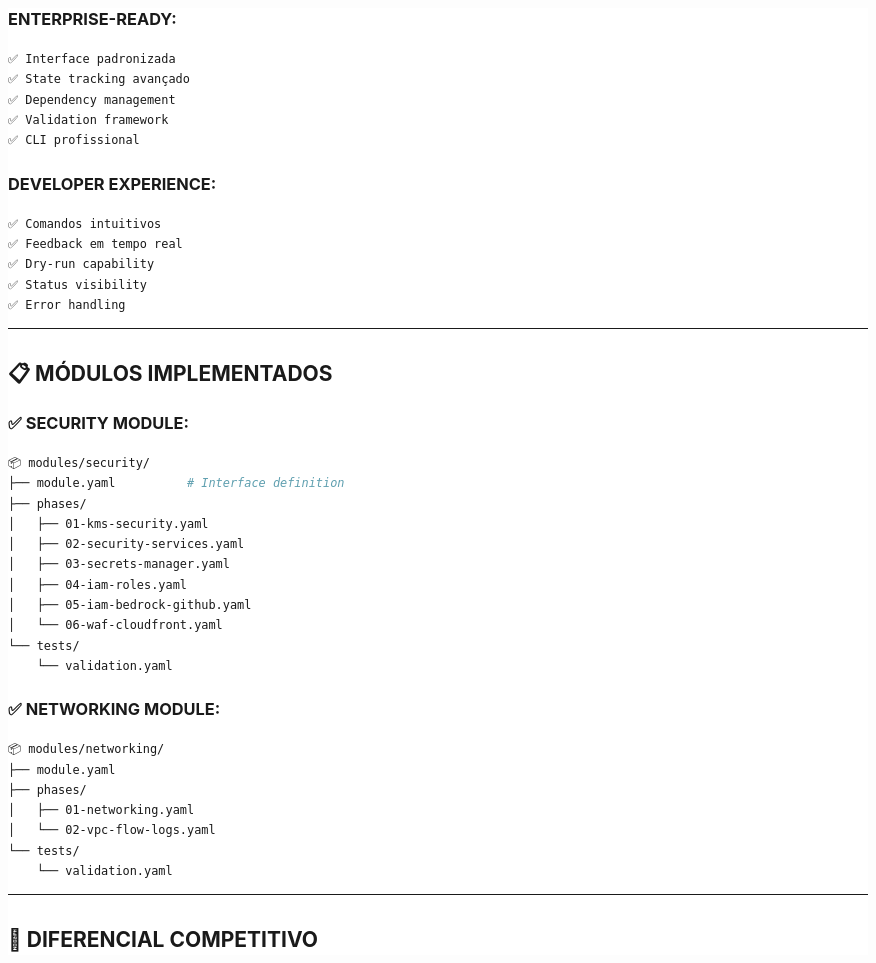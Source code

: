 ### **ENTERPRISE-READY:**
```bash
✅ Interface padronizada
✅ State tracking avançado
✅ Dependency management
✅ Validation framework
✅ CLI profissional
```

### **DEVELOPER EXPERIENCE:**
```bash
✅ Comandos intuitivos
✅ Feedback em tempo real
✅ Dry-run capability
✅ Status visibility
✅ Error handling
```

---

## 📋 **MÓDULOS IMPLEMENTADOS**

### **✅ SECURITY MODULE:**
```bash
📦 modules/security/
├── module.yaml          # Interface definition
├── phases/
│   ├── 01-kms-security.yaml
│   ├── 02-security-services.yaml
│   ├── 03-secrets-manager.yaml
│   ├── 04-iam-roles.yaml
│   ├── 05-iam-bedrock-github.yaml
│   └── 06-waf-cloudfront.yaml
└── tests/
    └── validation.yaml
```

### **✅ NETWORKING MODULE:**
```bash
📦 modules/networking/
├── module.yaml
├── phases/
│   ├── 01-networking.yaml
│   └── 02-vpc-flow-logs.yaml
└── tests/
    └── validation.yaml
```

---

## 🚀 **DIFERENCIAL COMPETITIVO**
